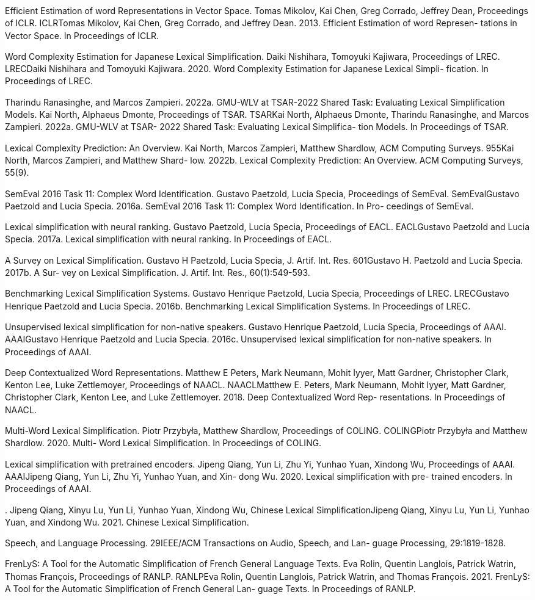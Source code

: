 Efficient Estimation of word Representations in Vector Space. Tomas Mikolov, Kai Chen, Greg Corrado, Jeffrey Dean, Proceedings of ICLR. ICLRTomas Mikolov, Kai Chen, Greg Corrado, and Jeffrey Dean. 2013. Efficient Estimation of word Represen- tations in Vector Space. In Proceedings of ICLR.

Word Complexity Estimation for Japanese Lexical Simplification. Daiki Nishihara, Tomoyuki Kajiwara, Proceedings of LREC. LRECDaiki Nishihara and Tomoyuki Kajiwara. 2020. Word Complexity Estimation for Japanese Lexical Simpli- fication. In Proceedings of LREC.

Tharindu Ranasinghe, and Marcos Zampieri. 2022a. GMU-WLV at TSAR-2022 Shared Task: Evaluating Lexical Simplification Models. Kai North, Alphaeus Dmonte, Proceedings of TSAR. TSARKai North, Alphaeus Dmonte, Tharindu Ranasinghe, and Marcos Zampieri. 2022a. GMU-WLV at TSAR- 2022 Shared Task: Evaluating Lexical Simplifica- tion Models. In Proceedings of TSAR.

Lexical Complexity Prediction: An Overview. Kai North, Marcos Zampieri, Matthew Shardlow, ACM Computing Surveys. 955Kai North, Marcos Zampieri, and Matthew Shard- low. 2022b. Lexical Complexity Prediction: An Overview. ACM Computing Surveys, 55(9).

SemEval 2016 Task 11: Complex Word Identification. Gustavo Paetzold, Lucia Specia, Proceedings of SemEval. SemEvalGustavo Paetzold and Lucia Specia. 2016a. SemEval 2016 Task 11: Complex Word Identification. In Pro- ceedings of SemEval.

Lexical simplification with neural ranking. Gustavo Paetzold, Lucia Specia, Proceedings of EACL. EACLGustavo Paetzold and Lucia Specia. 2017a. Lexical simplification with neural ranking. In Proceedings of EACL.

A Survey on Lexical Simplification. Gustavo H Paetzold, Lucia Specia, J. Artif. Int. Res. 601Gustavo H. Paetzold and Lucia Specia. 2017b. A Sur- vey on Lexical Simplification. J. Artif. Int. Res., 60(1):549-593.

Benchmarking Lexical Simplification Systems. Gustavo Henrique Paetzold, Lucia Specia, Proceedings of LREC. LRECGustavo Henrique Paetzold and Lucia Specia. 2016b. Benchmarking Lexical Simplification Systems. In Proceedings of LREC.

Unsupervised lexical simplification for non-native speakers. Gustavo Henrique Paetzold, Lucia Specia, Proceedings of AAAI. AAAIGustavo Henrique Paetzold and Lucia Specia. 2016c. Unsupervised lexical simplification for non-native speakers. In Proceedings of AAAI.

Deep Contextualized Word Representations. Matthew E Peters, Mark Neumann, Mohit Iyyer, Matt Gardner, Christopher Clark, Kenton Lee, Luke Zettlemoyer, Proceedings of NAACL. NAACLMatthew E. Peters, Mark Neumann, Mohit Iyyer, Matt Gardner, Christopher Clark, Kenton Lee, and Luke Zettlemoyer. 2018. Deep Contextualized Word Rep- resentations. In Proceedings of NAACL.

Multi-Word Lexical Simplification. Piotr Przybyła, Matthew Shardlow, Proceedings of COLING. COLINGPiotr Przybyła and Matthew Shardlow. 2020. Multi- Word Lexical Simplification. In Proceedings of COLING.

Lexical simplification with pretrained encoders. Jipeng Qiang, Yun Li, Zhu Yi, Yunhao Yuan, Xindong Wu, Proceedings of AAAI. AAAIJipeng Qiang, Yun Li, Zhu Yi, Yunhao Yuan, and Xin- dong Wu. 2020. Lexical simplification with pre- trained encoders. In Proceedings of AAAI.

. Jipeng Qiang, Xinyu Lu, Yun Li, Yunhao Yuan, Xindong Wu, Chinese Lexical SimplificationJipeng Qiang, Xinyu Lu, Yun Li, Yunhao Yuan, and Xindong Wu. 2021. Chinese Lexical Simplification.

Speech, and Language Processing. 29IEEE/ACM Transactions on Audio, Speech, and Lan- guage Processing, 29:1819-1828.

FrenLyS: A Tool for the Automatic Simplification of French General Language Texts. Eva Rolin, Quentin Langlois, Patrick Watrin, Thomas François, Proceedings of RANLP. RANLPEva Rolin, Quentin Langlois, Patrick Watrin, and Thomas François. 2021. FrenLyS: A Tool for the Automatic Simplification of French General Lan- guage Texts. In Proceedings of RANLP.
